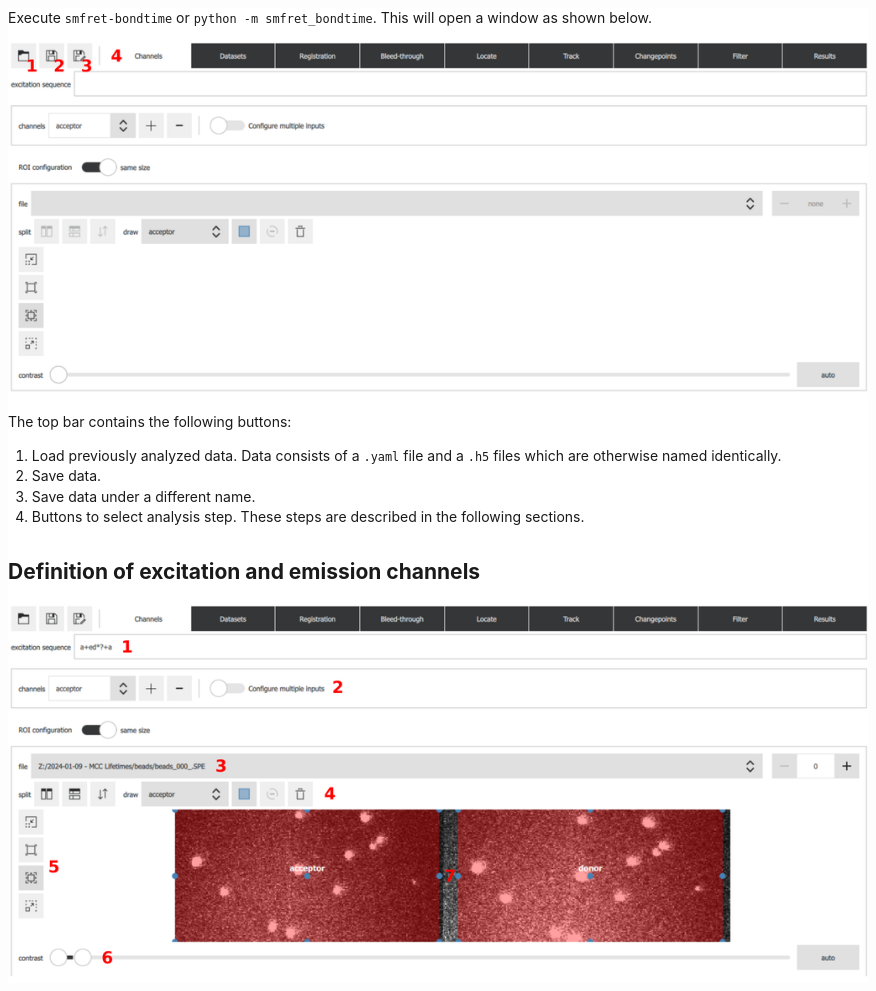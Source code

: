 Execute `smfret-bondtime` or `python -m smfret_bondtime`.
This will open a window as shown below.

![Screenshot after startup](doc/empty.svg)

The top bar contains the following buttons:

1. Load previously analyzed data.
    Data consists of a `.yaml` file and a `.h5` files which are otherwise named identically.
2. Save data.
3. Save data under a different name.
4. Buttons to select analysis step.
    These steps are described in the following sections.

## Definition of excitation and emission channels

![Screenshot of Channels tab](doc/channels.svg)
